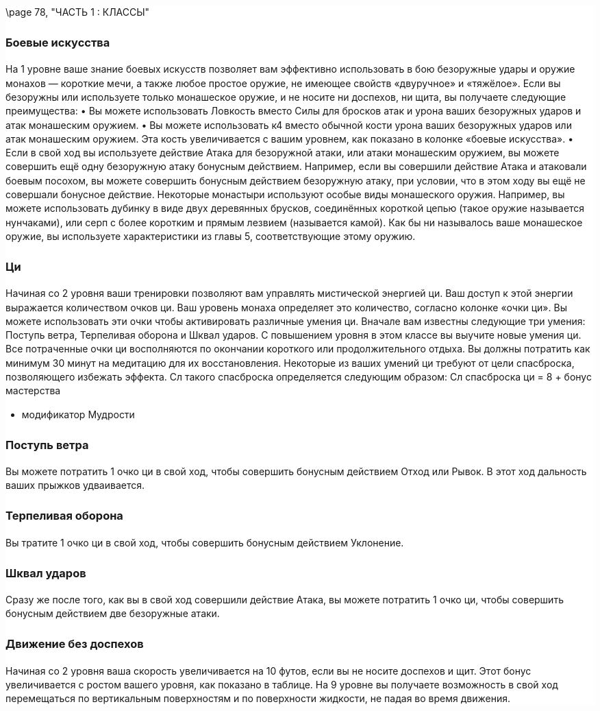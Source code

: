 \page 78, "ЧАСТЬ 1 : КЛАССЫ"
### Боевые искусства
На 1 уровне ваше знание боевых искусств позволяет вам эффективно использовать в бою безоружные удары и оружие монахов — короткие мечи, а также любое простое оружие, не имеющее свойств «двуручное» и «тяжёлое».
Если вы безоружны или используете только монашеское оружие, и не носите ни доспехов, ни щита, вы получаете следующие преимущества:
• Вы можете использовать Ловкость вместо
Силы для бросков атак и урона ваших безоружных ударов и атак монашеским оружием.
• Вы можете использовать к4 вместо обычной кости урона ваших безоружных ударов или атак монашеским оружием. Эта кость увеличивается с вашим уровнем, как показано в колонке «боевые искусства».
• Если в свой ход вы используете действие
Атака для безоружной атаки, или атаки монашеским оружием, вы можете совершить ещё одну безоружную атаку бонусным действием.
Например, если вы совершили действие Атака и атаковали боевым посохом, вы можете совершить бонусным действием безоружную атаку, при условии, что в этом ходу вы ещё не совершали бонусное действие.
Некоторые монастыри используют особые виды монашеского оружия. Например, вы можете использовать дубинку в виде двух деревянных брусков, соединённых короткой цепью (такое оружие называется нунчаками), или серп с более коротким и прямым лезвием (называется камой).
Как бы ни называлось ваше монашеское оружие, вы используете характеристики из главы 5, соответствующие этому оружию.

### Ци
Начиная со 2 уровня ваши тренировки позволяют вам управлять мистической энергией ци. Ваш доступ к этой энергии выражается количеством очков ци. Ваш уровень монаха определяет это количество, согласно колонке «очки ци».
Вы можете использовать эти очки чтобы активировать различные умения ци. Вначале вам известны следующие три умения: Поступь ветра,
Терпеливая оборона и Шквал ударов. С повышением уровня в этом классе вы выучите новые умения ци.
Все потраченные очки ци восполняются по окончании короткого или продолжительного отдыха. Вы должны потратить как минимум 30 минут на медитацию для их восстановления.
Некоторые из ваших умений ци требуют от цели спасброска, позволяющего избежать эффекта. Сл такого спасброска определяется следующим образом:
Сл спасброска ци = 8 + бонус мастерства
+ модификатор Мудрости

### Поступь ветра
Вы можете потратить 1 очко ци в свой ход, чтобы совершить бонусным действием Отход или Рывок.
В этот ход дальность ваших прыжков удваивается.

### Терпеливая оборона
Вы тратите 1 очко ци в свой ход, чтобы совершить бонусным действием Уклонение.

### Шквал ударов
Сразу же после того, как вы в свой ход совершили действие Атака, вы можете потратить 1 очко ци, чтобы совершить бонусным действием две безоружные атаки.

### Движение без доспехов
Начиная со 2 уровня ваша скорость увеличивается на 10 футов, если вы не носите доспехов и щит.
Этот бонус увеличивается с ростом вашего уровня, как показано в таблице.
На 9 уровне вы получаете возможность в свой ход перемещаться по вертикальным поверхностям и по поверхности жидкости, не падая во время движения.
